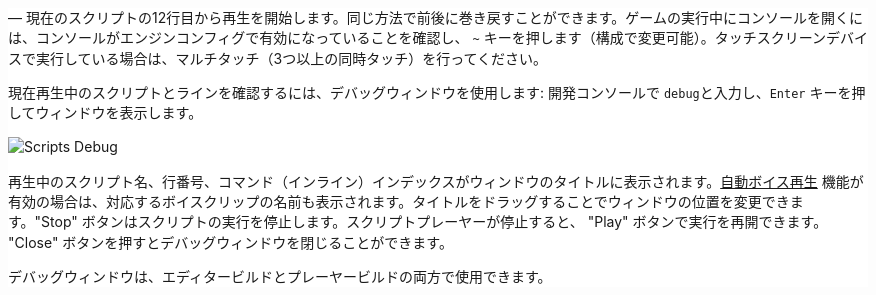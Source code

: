 — 現在のスクリプトの12行目から再生を開始します。同じ方法で前後に巻き戻すことができます。ゲームの実行中にコンソールを開くには、コンソールがエンジンコンフィグで有効になっていることを確認し、 `~` キーを押します（構成で変更可能）。タッチスクリーンデバイスで実行している場合は、マルチタッチ（3つ以上の同時タッチ）を行ってください。

現在再生中のスクリプトとラインを確認するには、デバッグウィンドウを使用します: 開発コンソールで `debug`と入力し、`Enter` キーを押してウィンドウを表示します。

![Scripts Debug](https://i.gyazo.com/12772ecc7c14011bcde4a74c81e997b8.png)

再生中のスクリプト名、行番号、コマンド（インライン）インデックスがウィンドウのタイトルに表示されます。[自動ボイス再生](/ja/guide/voicing.md#自動ボイス再生) 機能が有効の場合は、対応するボイスクリップの名前も表示されます。タイトルをドラッグすることでウィンドウの位置を変更できます。"Stop" ボタンはスクリプトの実行を停止します。スクリプトプレーヤーが停止すると、 "Play" ボタンで実行を再開できます。 "Close" ボタンを押すとデバッグウィンドウを閉じることができます。

デバッグウィンドウは、エディタービルドとプレーヤービルドの両方で使用できます。
